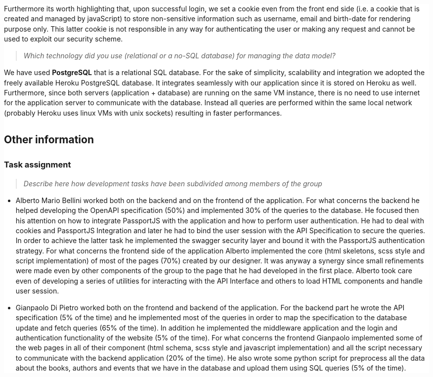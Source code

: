 Furthermore its worth highlighting that, upon successful login, we set a cookie even from the front end side 
(i.e. a cookie that is created and managed by javaScript) to store non-sensitive information such as username, email and birth-date for rendering purpose only.
This latter cookie is not responsible in any way for authenticating the user or making any request and cannot be used to exploit our security scheme.

> *Which technology did you use (relational or a no-SQL database) for managing
the data model?*

We have used __PostgreSQL__ that is a relational SQL database. 
For the sake of simplicity, scalability and integration we adopted the freely available Heroku PostgreSQL database.
It integrates seamlessly with our application since it is stored on Heroku as well. 
Furthermore, since both servers (application + database) are running on the same VM instance, 
there is no need to use internet for the application server to communicate with the database.
Instead all queries are performed within the same local network (probably Heroku uses linux VMs with unix sockets) resulting in faster performances.

## Other information

### Task assignment

> *Describe here how development tasks have been subdivided among members of the
group*


- Alberto Mario Bellini worked both on the backend and on the frontend of the application.
For what concerns the backend he helped developing the OpenAPI specification (50%) and implemented 30% of the queries to the database.
He focused then his attention on how to integrate PassportJS with the application and how to perform user authentication.
He had to deal with cookies and PassportJS Integration and later he had to bind the user session with the API Specification to secure the queries.
In order to achieve the latter task he implemented the swagger security layer and bound it with the PassportJS authentication strategy.
For what concerns the frontend side of the application Alberto implemented the core (html skeletons, scss style and script implementation) of most of the pages (70%) 
created by our designer. 
It was anyway a synergy since small refinements were made even by other components of the group to the page that he had developed in the first place.
Alberto took care even of developing a series of utilities for interacting with the API Interface and others to load HTML components and handle user session.

- Gianpaolo Di Pietro worked both on the frontend and backend of the application.
For the backend part he wrote the API specification (5% of the time) and he implemented most of the queries in order to map
the specification to the database update and fetch queries (65% of the time). In addition he implemented the middleware application
and the login and authentication functionality of the website (5% of the time).
For what concerns the frontend Gianpaolo implemented some of the web pages in all of their component (html schema, scss style and
javascript implementation) and all the script necessary to communicate with the backend application (20% of the time).
He also wrote some python script for preprocess all the data about the books, authors and events that we have in the
database and upload them using SQL queries (5% of the time).
